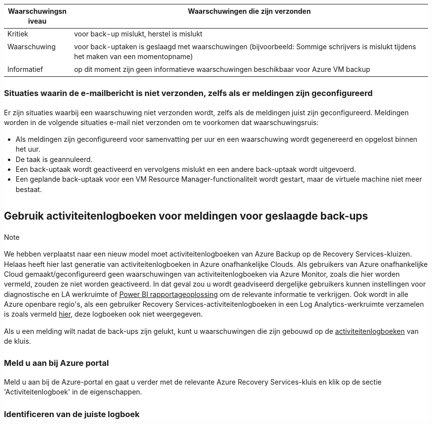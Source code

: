    | Waarschuwingsniveau | Waarschuwingen die zijn verzonden |
   | --- | --- |
   | Kritiek | voor back-up mislukt, herstel is mislukt |
   | Waarschuwing | voor back-uptaken is geslaagd met waarschuwingen (bijvoorbeeld: Sommige schrijvers is mislukt tijdens het maken van een momentopname) |
   | Informatief | op dit moment zijn geen informatieve waarschuwingen beschikbaar voor Azure VM backup |

### <a name="situations-where-email-isnt-sent-even-if-notifications-are-configured"></a>Situaties waarin de e-mailbericht is niet verzonden, zelfs als er meldingen zijn geconfigureerd

Er zijn situaties waarbij een waarschuwing niet verzonden wordt, zelfs als de meldingen juist zijn geconfigureerd. Meldingen worden in de volgende situaties e-mail niet verzonden om te voorkomen dat waarschuwingsruis:

* Als meldingen zijn geconfigureerd voor samenvatting per uur en een waarschuwing wordt gegenereerd en opgelost binnen het uur.
* De taak is geannuleerd.
* Een back-uptaak wordt geactiveerd en vervolgens mislukt en een andere back-uptaak wordt uitgevoerd.
* Een geplande back-uptaak voor een VM Resource Manager-functionaliteit wordt gestart, maar de virtuele machine niet meer bestaat.

## <a name="using-activity-logs-to-get-notifications-for-successful-backups"></a>Gebruik activiteitenlogboeken voor meldingen voor geslaagde back-ups

> [!NOTE]
> We hebben verplaatst naar een nieuw model moet activiteitenlogboeken van Azure Backup op de Recovery Services-kluizen. Helaas heeft hier last generatie van activiteitenlogboeken in Azure onafhankelijke Clouds. Als gebruikers van Azure onafhankelijke Cloud gemaakt/geconfigureerd geen waarschuwingen van activiteitenlogboeken via Azure Monitor, zoals die hier worden vermeld, zouden ze niet worden geactiveerd. In dat geval zou u wordt geadviseerd dergelijke gebruikers kunnen instellingen voor diagnostische en LA werkruimte of [Power BI rapportageoplossing](backup-azure-configure-reports.md) om de relevante informatie te verkrijgen. Ook wordt in alle Azure openbare regio's, als een gebruiker Recovery Services-activiteitenlogboeken in een Log Analytics-werkruimte verzamelen is zoals vermeld [hier](https://docs.microsoft.com/azure/log-analytics/log-analytics-activity), deze logboeken ook niet weergegeven.

Als u een melding wilt nadat de back-ups zijn gelukt, kunt u waarschuwingen die zijn gebouwd op de [activiteitenlogboeken](https://docs.microsoft.com/azure/azure-resource-manager/resource-group-audit) van de kluis.

### <a name="login-into-azure-portal"></a>Meld u aan bij Azure portal

Meld u aan bij de Azure-portal en gaat u verder met de relevante Azure Recovery Services-kluis en klik op de sectie 'Activiteitenlogboek' in de eigenschappen.

### <a name="identify-appropriate-log"></a>Identificeren van de juiste logboek
